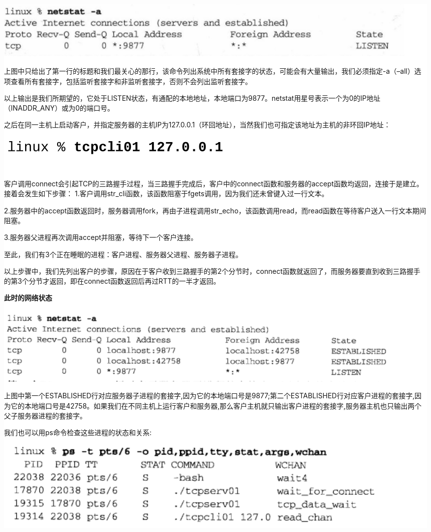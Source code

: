 ![image-20230707141541305](UNIX网络编程：套接字概念、TCP与UDP编程模型.assets/image-20230707141541305.png)

上图中只给出了第一行的标题和我们最关心的那行，该命令列出系统中所有套接字的状态，可能会有大量输出，我们必须指定-a（–all）选项查看所有套接字，包括监听套接字和非监听套接字，否则不会列出监听套接字。

以上输出是我们所期望的，它处于LISTEN状态，有通配的本地地址，本地端口为9877。netstat用星号表示一个为0的IP地址（INADDR_ANY）或为0的端口号。

之后在同一主机上启动客户，并指定服务器的主机IP为127.0.0.1（环回地址），当然我们也可指定该地址为主机的非环回IP地址：

![image-20230707141701225](UNIX网络编程：套接字概念、TCP与UDP编程模型.assets/image-20230707141701225.png)

客户调用connect会引起TCP的三路握手过程，当三路握手完成后，客户中的connect函数和服务器的accept函数均返回，连接于是建立。接着会发生如下步骤：
1.客户调用str_cli函数，该函数阻塞于fgets调用，因为我们还未曾键入过一行文本。

2.服务器中的accept函数返回时，服务器调用fork，再由子进程调用str_echo，该函数调用read，而read函数在等待客户送入一行文本期间阻塞。

3.服务器父进程再次调用accept并阻塞，等待下一个客户连接。

至此，我们有3个正在睡眠的进程：客户进程、服务器父进程、服务器子进程。

以上步骤中，我们先列出客户的步骤，原因在于客户收到三路握手的第2个分节时，connect函数就返回了，而服务器要直到收到三路握手的第3个分节才返回，即在connect函数返回后再过RTT的一半才返回。

**此时的网络状态**

![image-20230707141833780](UNIX网络编程：套接字概念、TCP与UDP编程模型.assets/image-20230707141833780.png)

上图中第一个ESTABLISHED行对应服务器子进程的套接字,因为它的本地端口号是9877;第二个ESTABLISHED行对应客户进程的套接字,因为它的本地端口号是42758。如果我们在不同主机上运行客户和服务器,那么客户主机就只输出客户进程的套接字,服务器主机也只输出两个父子服务器进程的套接字。

我们也可以用ps命令检查这些进程的状态和关系:

![image-20230707141913892](UNIX网络编程：套接字概念、TCP与UDP编程模型.assets/image-20230707141913892.png)
